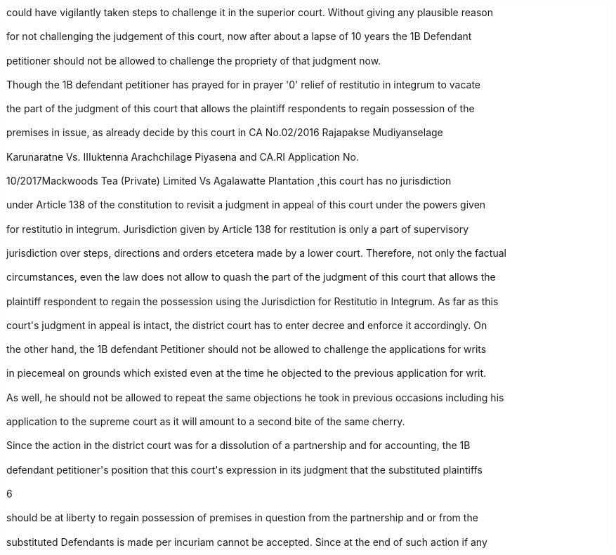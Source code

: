 could have vigilantly taken steps to challenge it in the superior court. Without giving any plausible reason

for not challenging the judgement of this court, now after about a lapse of 10 years the 1B Defendant

petitioner should not be allowed to challenge the propriety of that judgment now.

Though the 1B defendant petitioner has prayed for in prayer '0' relief of restitutio in integrum to vacate

the part of the judgment of this court that allows the plaintiff respondents to regain possession of the

premises in issue, as already decide by this court in CA No.02/2016 Rajapakse Mudiyanselage

Karunaratne Vs. IIIuktenna Arachchilage Piyasena and CA.RI Application No.

10/2017Mackwoods Tea (Private) Limited Vs Agalawatte Plantation ,this court has no jurisdiction

under Article 138 of the constitution to revisit a judgment in appeal of this court under the powers given

for restitutio in integrum. Jurisdiction given by Article 138 for restitution is only a part of supervisory

jurisdiction over steps, directions and orders etcetera made by a lower court. Therefore, not only the factual

circumstances, even the law does not allow to quash the part of the judgment of this court that allows the

plaintiff respondent to regain the possession using the Jurisdiction for Restitutio in Integrum. As far as this

court's judgment in appeal is intact, the district court has to enter decree and enforce it accordingly. On

the other hand, the 1B defendant Petitioner should not be allowed to challenge the applications for writs

in piecemeal on grounds which existed even at the time he objected to the previous application for writ.

As well, he should not be allowed to repeat the same objections he took in previous occasions including his

application to the supreme court as it will amount to a second bite of the same cherry.

Since the action in the district court was for a dissolution of a partnership and for accounting, the 1B

defendant petitioner's position that this court's expression in its judgment that the substituted plaintiffs

6

should be at liberty to regain possession of premises in question from the partnership and or from the

substituted Defendants is made per incuriam cannot be accepted. Since at the end of such action if any
